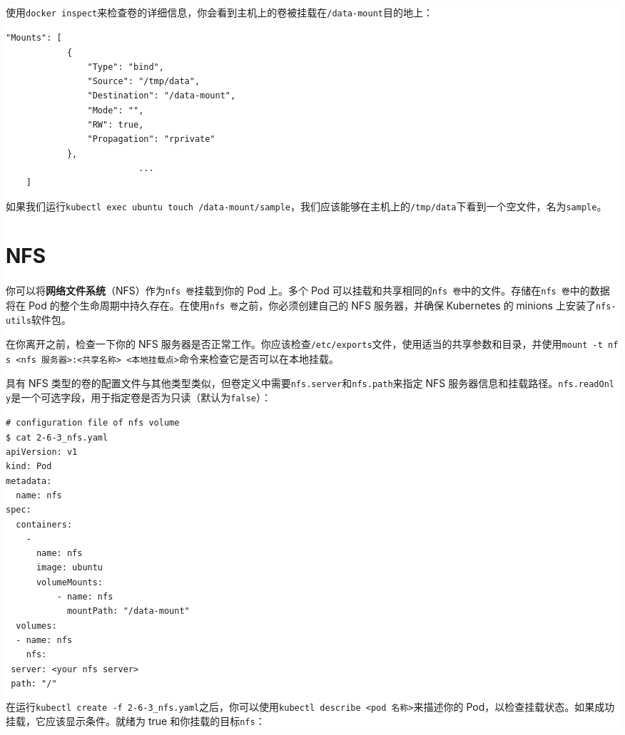 使用`docker inspect`来检查卷的详细信息，你会看到主机上的卷被挂载在`/data-mount`目的地上：

```
"Mounts": [
            {
                "Type": "bind",
                "Source": "/tmp/data",
                "Destination": "/data-mount",
                "Mode": "",
                "RW": true,
                "Propagation": "rprivate"
            },
                          ...
    ]
```

如果我们运行`kubectl exec ubuntu touch /data-mount/sample`，我们应该能够在主机上的`/tmp/data`下看到一个空文件，名为`sample`。

# NFS

你可以将**网络文件系统**（NFS）作为`nfs 卷`挂载到你的 Pod 上。多个 Pod 可以挂载和共享相同的`nfs 卷`中的文件。存储在`nfs 卷`中的数据将在 Pod 的整个生命周期中持久存在。在使用`nfs 卷`之前，你必须创建自己的 NFS 服务器，并确保 Kubernetes 的 minions 上安装了`nfs-utils`软件包。

在你离开之前，检查一下你的 NFS 服务器是否正常工作。你应该检查`/etc/exports`文件，使用适当的共享参数和目录，并使用`mount -t nfs <nfs 服务器>:<共享名称> <本地挂载点>`命令来检查它是否可以在本地挂载。

具有 NFS 类型的卷的配置文件与其他类型类似，但卷定义中需要`nfs.server`和`nfs.path`来指定 NFS 服务器信息和挂载路径。`nfs.readOnly`是一个可选字段，用于指定卷是否为只读（默认为`false`）：

```
# configuration file of nfs volume
$ cat 2-6-3_nfs.yaml
apiVersion: v1
kind: Pod
metadata:
  name: nfs
spec:
  containers:
    -
      name: nfs
      image: ubuntu
      volumeMounts:
          - name: nfs
            mountPath: "/data-mount"
  volumes:
  - name: nfs
    nfs:
 server: <your nfs server>
 path: "/"
```

在运行`kubectl create -f 2-6-3_nfs.yaml`之后，你可以使用`kubectl describe <pod 名称>`来描述你的 Pod，以检查挂载状态。如果成功挂载，它应该显示条件。就绪为 true 和你挂载的目标`nfs`：
